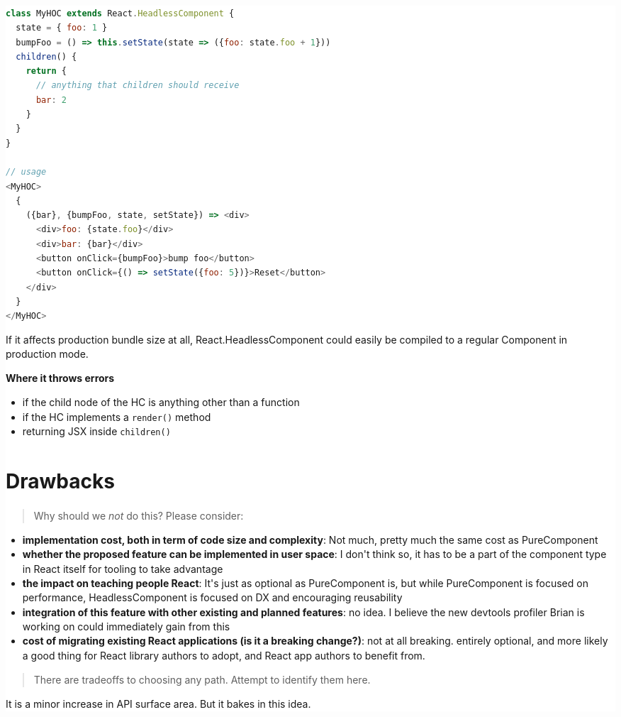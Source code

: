 ```js
class MyHOC extends React.HeadlessComponent {
  state = { foo: 1 }
  bumpFoo = () => this.setState(state => ({foo: state.foo + 1}))
  children() { 
    return {
      // anything that children should receive
      bar: 2
    }
  }
}

// usage
<MyHOC>
  {
    ({bar}, {bumpFoo, state, setState}) => <div>
      <div>foo: {state.foo}</div>
      <div>bar: {bar}</div>
      <button onClick={bumpFoo}>bump foo</button>
      <button onClick={() => setState({foo: 5})}>Reset</button>
    </div>
  }
</MyHOC>
```

If it affects production bundle size at all, React.HeadlessComponent could easily be compiled to a regular Component in production mode.

**Where it throws errors**

- if the child node of the HC is anything other than a function
- if the HC implements a `render()` method
- returning JSX inside `children()`

# Drawbacks

> Why should we *not* do this? Please consider:

- **implementation cost, both in term of code size and complexity**: Not much, pretty much the same cost as PureComponent
- **whether the proposed feature can be implemented in user space**: I don't think so, it has to be a part of the component type in React itself for tooling to take advantage
- **the impact on teaching people React**: It's just as optional as PureComponent is, but while PureComponent is focused on performance, HeadlessComponent is focused on DX and encouraging reusability
- **integration of this feature with other existing and planned features**: no idea. I believe the new devtools profiler Brian is working on could immediately gain from this
- **cost of migrating existing React applications (is it a breaking change?)**: not at all breaking. entirely optional, and more likely a good thing for React library authors to adopt, and React app authors to benefit from.

> There are tradeoffs to choosing any path. Attempt to identify them here.

It is a minor increase in API surface area. But it bakes in this idea.
